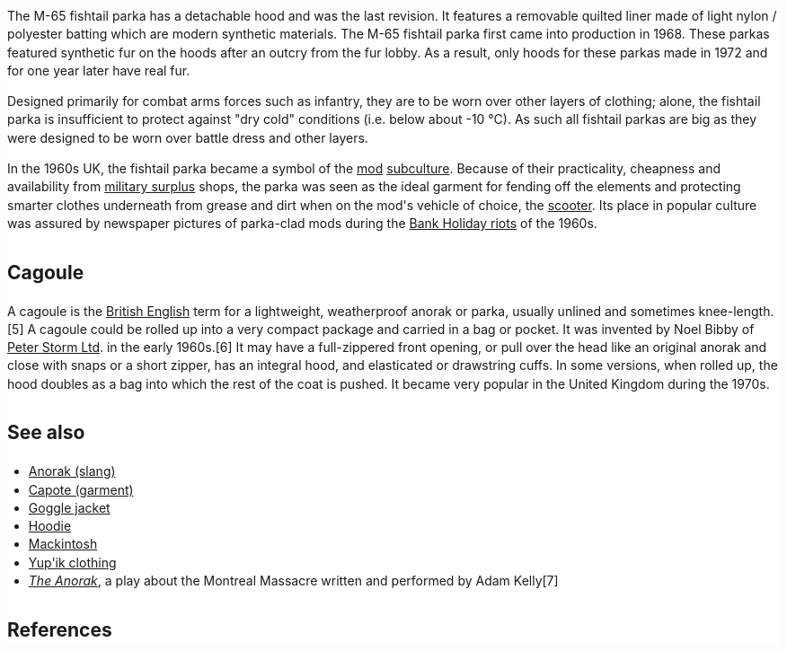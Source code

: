 The M-65 fishtail parka has a detachable hood and was the last revision.
It features a removable quilted liner made of light nylon / polyester
batting which are modern synthetic materials. The M-65 fishtail parka
first came into production in 1968. These parkas featured synthetic fur
on the hoods after an outcry from the fur lobby. As a result, only hoods
for these parkas made in 1972 and for one year later have real fur.

Designed primarily for combat arms forces such as infantry, they are to
be worn over other layers of clothing; alone, the fishtail parka is
insufficient to protect against "dry cold" conditions (i.e. below about
-10 °C). As such all fishtail parkas are big as they were designed to be
worn over battle dress and other layers.

In the 1960s UK, the fishtail parka became a symbol of the
[mod](mod_(subculture) "wikilink") [subculture](subculture "wikilink").
Because of their practicality, cheapness and availability from [military
surplus](military_surplus "wikilink") shops, the parka was seen as the
ideal garment for fending off the elements and protecting smarter
clothes underneath from grease and dirt when on the mod's vehicle of
choice, the [scooter](scooter_(motorcycle) "wikilink"). Its place in
popular culture was assured by newspaper pictures of parka-clad mods
during the [Bank Holiday riots](Mods_and_Rockers "wikilink") of the
1960s.

## Cagoule

A cagoule is the [British English](British_English "wikilink") term for
a lightweight, weatherproof anorak or parka, usually unlined and
sometimes knee-length.[5] A cagoule could be rolled up into a very
compact package and carried in a bag or pocket. It was invented by Noel
Bibby of [Peter Storm Ltd](Peter_Storm_(clothing) "wikilink"). in the
early 1960s.[6] It may have a full-zippered front opening, or pull over
the head like an original anorak and close with snaps or a short zipper,
has an integral hood, and elasticated or drawstring cuffs. In some
versions, when rolled up, the hood doubles as a bag into which the rest
of the coat is pushed. It became very popular in the United Kingdom
during the 1970s.

## See also

-   [Anorak (slang)](Anorak_(slang) "wikilink")
-   [Capote (garment)](Capote_(garment) "wikilink")
-   [Goggle jacket](Goggle_jacket "wikilink")
-   [Hoodie](Hoodie "wikilink")
-   [Mackintosh](Mackintosh "wikilink")
-   [Yup'ik clothing](Yup'ik_clothing "wikilink")
-   *[The Anorak](The_Anorak "wikilink")*, a play about the Montreal
    Massacre written and performed by Adam Kelly[7]

## References
